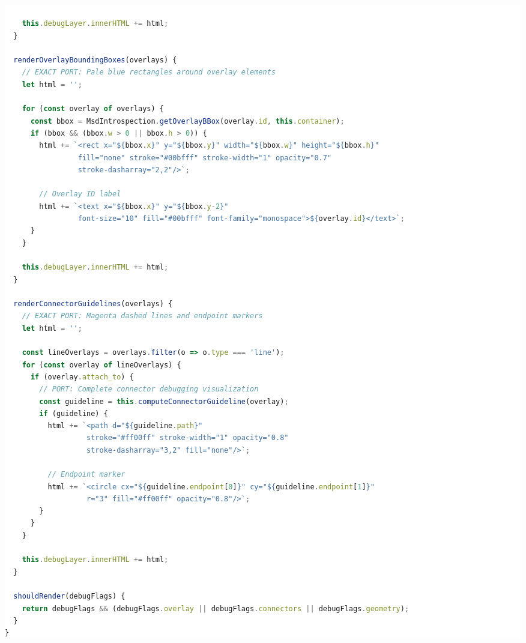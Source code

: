 ```javascript name=src/msd/debug/MsdDebugRenderer.js

    this.debugLayer.innerHTML += html;
  }

  renderOverlayBoundingBoxes(overlays) {
    // EXACT PORT: Pale blue rectangles around overlay elements
    let html = '';

    for (const overlay of overlays) {
      const bbox = MsdIntrospection.getOverlayBBox(overlay.id, this.container);
      if (bbox && (bbox.w > 0 || bbox.h > 0)) {
        html += `<rect x="${bbox.x}" y="${bbox.y}" width="${bbox.w}" height="${bbox.h}"
                 fill="none" stroke="#00bfff" stroke-width="1" opacity="0.7"
                 stroke-dasharray="2,2"/>`;

        // Overlay ID label
        html += `<text x="${bbox.x}" y="${bbox.y-2}"
                 font-size="10" fill="#00bfff" font-family="monospace">${overlay.id}</text>`;
      }
    }

    this.debugLayer.innerHTML += html;
  }

  renderConnectorGuidelines(overlays) {
    // EXACT PORT: Magenta dashed lines and endpoint markers
    let html = '';

    const lineOverlays = overlays.filter(o => o.type === 'line');
    for (const overlay of lineOverlays) {
      if (overlay.attach_to) {
        // PORT: Complete connector debugging visualization
        const guideline = this.computeConnectorGuideline(overlay);
        if (guideline) {
          html += `<path d="${guideline.path}"
                   stroke="#ff00ff" stroke-width="1" opacity="0.8"
                   stroke-dasharray="3,2" fill="none"/>`;

          // Endpoint marker
          html += `<circle cx="${guideline.endpoint[0]}" cy="${guideline.endpoint[1]}"
                   r="3" fill="#ff00ff" opacity="0.8"/>`;
        }
      }
    }

    this.debugLayer.innerHTML += html;
  }

  shouldRender(debugFlags) {
    return debugFlags && (debugFlags.overlay || debugFlags.connectors || debugFlags.geometry);
  }
}
```

